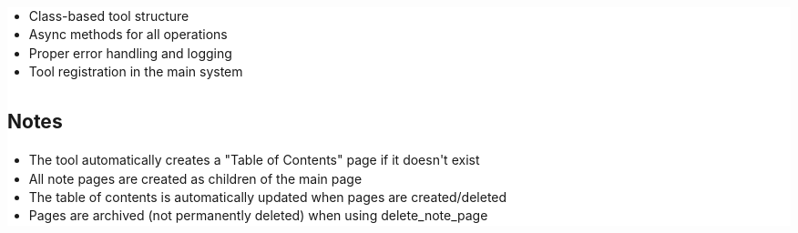 - Class-based tool structure
- Async methods for all operations
- Proper error handling and logging
- Tool registration in the main system

## Notes

- The tool automatically creates a "Table of Contents" page if it doesn't exist
- All note pages are created as children of the main page
- The table of contents is automatically updated when pages are created/deleted
- Pages are archived (not permanently deleted) when using delete_note_page
